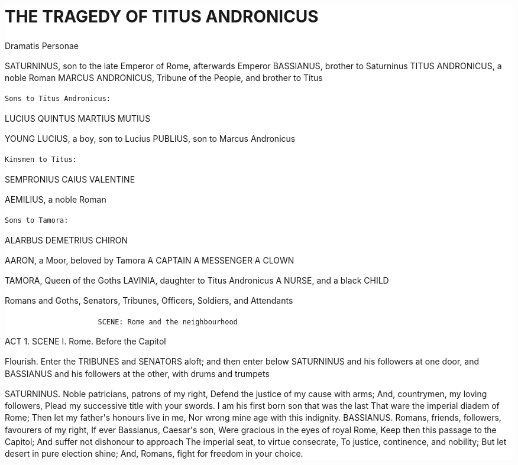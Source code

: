 # THE TRAGEDY OF TITUS ANDRONICUS

Dramatis Personae

  SATURNINUS, son to the late Emperor of Rome, afterwards Emperor
  BASSIANUS, brother to Saturninus
  TITUS ANDRONICUS, a noble Roman
  MARCUS ANDRONICUS, Tribune of the People, and brother to Titus

    Sons to Titus Andronicus:
  LUCIUS
  QUINTUS
  MARTIUS
  MUTIUS

  YOUNG LUCIUS, a boy, son to Lucius
  PUBLIUS, son to Marcus Andronicus

    Kinsmen to Titus:
  SEMPRONIUS
  CAIUS
  VALENTINE

  AEMILIUS, a noble Roman

    Sons to Tamora:
  ALARBUS
  DEMETRIUS
  CHIRON

  AARON, a Moor, beloved by Tamora
  A CAPTAIN
  A MESSENGER
  A CLOWN

  TAMORA, Queen of the Goths
  LAVINIA, daughter to Titus Andronicus
  A NURSE, and a black CHILD

  Romans and Goths, Senators, Tribunes, Officers, Soldiers, and
    Attendants

                          SCENE: Rome and the neighbourhood

ACT 1. SCENE I. Rome. Before the Capitol

Flourish. Enter the TRIBUNES and SENATORS aloft; and then enter below
SATURNINUS and his followers at one door, and BASSIANUS and his
followers at the other, with drums and trumpets

  SATURNINUS. Noble patricians, patrons of my right,
    Defend the justice of my cause with arms;
    And, countrymen, my loving followers,
    Plead my successive title with your swords.
    I am his first born son that was the last
    That ware the imperial diadem of Rome;
    Then let my father's honours live in me,
    Nor wrong mine age with this indignity.
  BASSIANUS. Romans, friends, followers, favourers of my right,
    If ever Bassianus, Caesar's son,
    Were gracious in the eyes of royal Rome,
    Keep then this passage to the Capitol;
    And suffer not dishonour to approach
    The imperial seat, to virtue consecrate,
    To justice, continence, and nobility;
    But let desert in pure election shine;
    And, Romans, fight for freedom in your choice.

